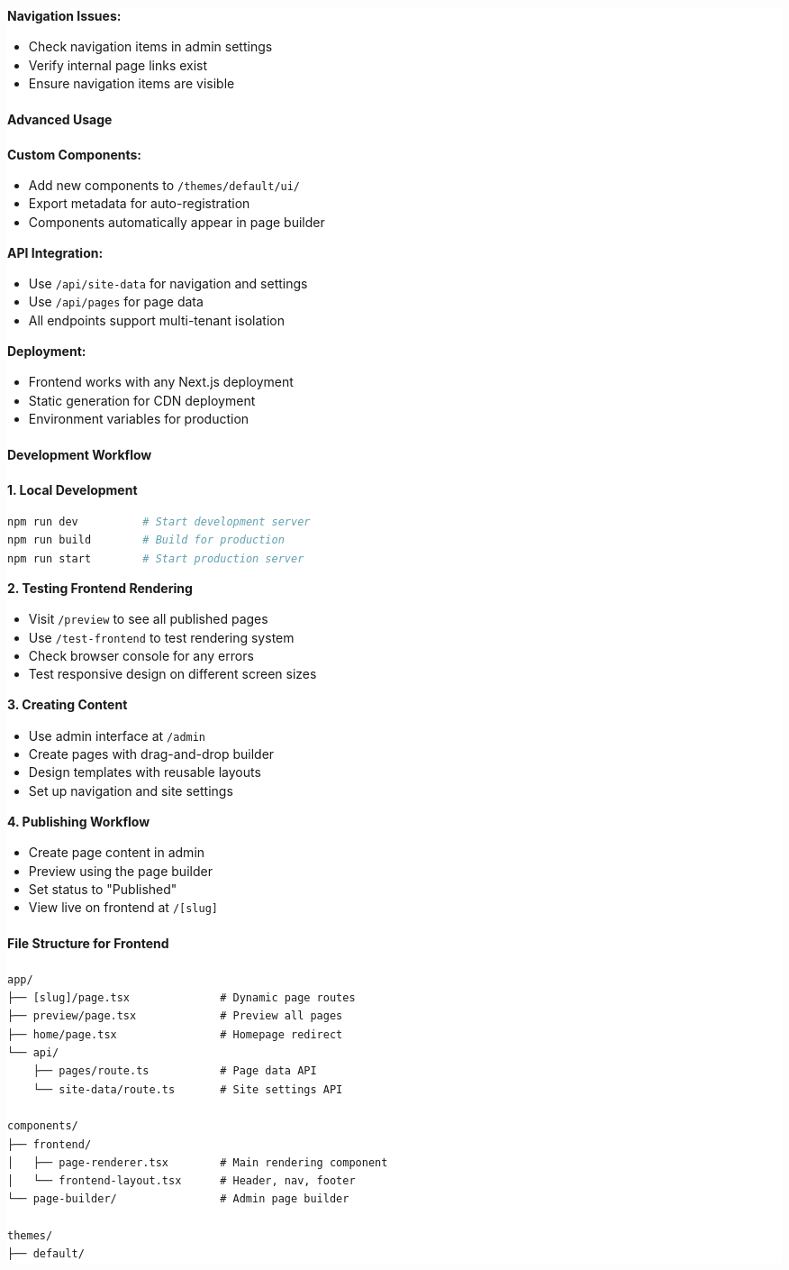 **Navigation Issues:**
- Check navigation items in admin settings
- Verify internal page links exist
- Ensure navigation items are visible

#### **Advanced Usage**

**Custom Components:**
- Add new components to `/themes/default/ui/`
- Export metadata for auto-registration
- Components automatically appear in page builder

**API Integration:**
- Use `/api/site-data` for navigation and settings
- Use `/api/pages` for page data
- All endpoints support multi-tenant isolation

**Deployment:**
- Frontend works with any Next.js deployment
- Static generation for CDN deployment
- Environment variables for production

#### **Development Workflow**

**1. Local Development**
```bash
npm run dev          # Start development server
npm run build        # Build for production
npm run start        # Start production server
```

**2. Testing Frontend Rendering**
- Visit `/preview` to see all published pages
- Use `/test-frontend` to test rendering system
- Check browser console for any errors
- Test responsive design on different screen sizes

**3. Creating Content**
- Use admin interface at `/admin`
- Create pages with drag-and-drop builder
- Design templates with reusable layouts
- Set up navigation and site settings

**4. Publishing Workflow**
- Create page content in admin
- Preview using the page builder
- Set status to "Published"
- View live on frontend at `/[slug]`

#### **File Structure for Frontend**

```
app/
├── [slug]/page.tsx              # Dynamic page routes
├── preview/page.tsx             # Preview all pages
├── home/page.tsx                # Homepage redirect
└── api/
    ├── pages/route.ts           # Page data API
    └── site-data/route.ts       # Site settings API

components/
├── frontend/
│   ├── page-renderer.tsx        # Main rendering component
│   └── frontend-layout.tsx      # Header, nav, footer
└── page-builder/                # Admin page builder

themes/
├── default/
```
